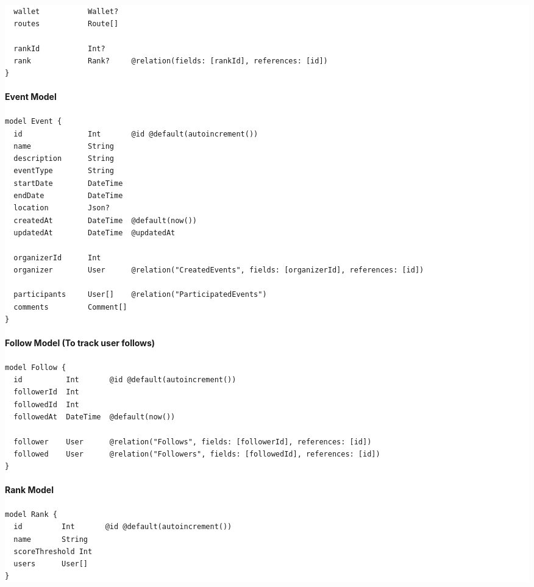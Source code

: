```prisma
  wallet           Wallet?
  routes           Route[]

  rankId           Int?
  rank             Rank?     @relation(fields: [rankId], references: [id])
}
```

#### **Event Model**

```prisma
model Event {
  id               Int       @id @default(autoincrement())
  name             String
  description      String
  eventType        String
  startDate        DateTime
  endDate          DateTime
  location         Json?
  createdAt        DateTime  @default(now())
  updatedAt        DateTime  @updatedAt

  organizerId      Int
  organizer        User      @relation("CreatedEvents", fields: [organizerId], references: [id])

  participants     User[]    @relation("ParticipatedEvents")
  comments         Comment[]
}
```

#### **Follow Model** (To track user follows)

```prisma
model Follow {
  id          Int       @id @default(autoincrement())
  followerId  Int
  followedId  Int
  followedAt  DateTime  @default(now())

  follower    User      @relation("Follows", fields: [followerId], references: [id])
  followed    User      @relation("Followers", fields: [followedId], references: [id])
}
```

#### **Rank Model**

```prisma
model Rank {
  id         Int       @id @default(autoincrement())
  name       String
  scoreThreshold Int
  users      User[]
}
```
